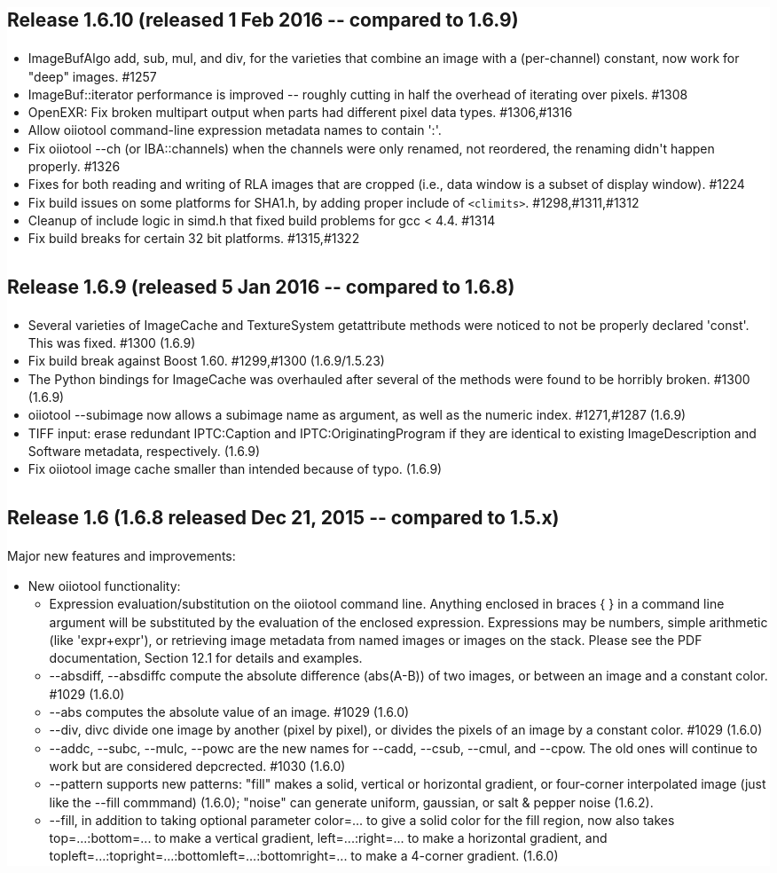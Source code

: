 Release 1.6.10 (released 1 Feb 2016 -- compared to 1.6.9)
------------------------------------------------
* ImageBufAlgo add, sub, mul, and div, for the varieties that combine
  an image with a (per-channel) constant, now work for "deep" images.
  #1257
* ImageBuf::iterator performance is improved -- roughly cutting in half
  the overhead of iterating over pixels. #1308
* OpenEXR: Fix broken multipart output when parts had different pixel
  data types. #1306,#1316
* Allow oiiotool command-line expression metadata names to contain ':'.
* Fix oiiotool --ch (or IBA::channels) when the channels were only renamed,
  not reordered, the renaming didn't happen properly. #1326
* Fixes for both reading and writing of RLA images that are cropped
  (i.e., data window is a subset of display window). #1224
* Fix build issues on some platforms for SHA1.h, by adding proper include
  of `<climits>`. #1298,#1311,#1312
* Cleanup of include logic in simd.h that fixed build problems for gcc < 4.4.
  #1314
* Fix build breaks for certain 32 bit platforms. #1315,#1322

Release 1.6.9 (released 5 Jan 2016 -- compared to 1.6.8)
------------------------------------------------
* Several varieties of ImageCache and TextureSystem getattribute methods
  were noticed to not be properly declared 'const'. This was fixed.
  #1300 (1.6.9)
* Fix build break against Boost 1.60. #1299,#1300 (1.6.9/1.5.23)
* The Python bindings for ImageCache was overhauled after several
  of the methods were found to be horribly broken. #1300 (1.6.9)
* oiiotool --subimage now allows a subimage name as argument, as well
  as the numeric index. #1271,#1287 (1.6.9)
* TIFF input: erase redundant IPTC:Caption and IPTC:OriginatingProgram
  if they are identical to existing ImageDescription and Software metadata,
  respectively. (1.6.9)
* Fix oiiotool image cache smaller than intended because of typo. (1.6.9)


Release 1.6 (1.6.8 released Dec 21, 2015 -- compared to 1.5.x)
----------------------------------------------
Major new features and improvements:
 * New oiiotool functionality:
    * Expression evaluation/substitution on the oiiotool command line.
      Anything enclosed in braces { } in a command line argument will be
      substituted by the evaluation of the enclosed expression. Expressions
      may be numbers, simple arithmetic (like 'expr+expr'), or retrieving
      image metadata from named images or images on the stack.
      Please see the PDF documentation, Section 12.1 for details and
      examples.
    * --absdiff, --absdiffc compute the absolute difference (abs(A-B)) of
      two images, or between an image and a constant color. #1029 (1.6.0)
    * --abs computes the absolute value of an image.  #1029 (1.6.0)
    * --div, divc divide one image by another (pixel by pixel), or divides
      the pixels of an image by a constant color. #1029 (1.6.0)
    * --addc, --subc, --mulc, --powc are the new names for --cadd, --csub,
      --cmul, and --cpow. The old ones will continue to work but are
      considered depcrected. #1030 (1.6.0)
    * --pattern supports new patterns: "fill" makes a solid, vertical or
       horizontal gradient, or four-corner interpolated image (just like
       the --fill commmand) (1.6.0); "noise" can generate uniform, gaussian,
       or salt & pepper noise (1.6.2).
    * --fill, in addition to taking optional parameter color=... to give a
      solid color for the fill region, now also takes top=...:bottom=... to
      make a vertical gradient, left=...:right=... to make a horizontal
      gradient, and topleft=...:topright=...:bottomleft=...:bottomright=...
      to make a 4-corner gradient. (1.6.0)